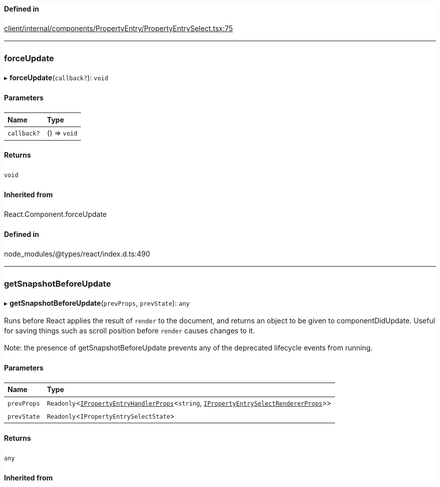 #### Defined in

[client/internal/components/PropertyEntry/PropertyEntrySelect.tsx:75](https://github.com/onzag/itemize/blob/73e0c39e/client/internal/components/PropertyEntry/PropertyEntrySelect.tsx#L75)

___

### forceUpdate

▸ **forceUpdate**(`callback?`): `void`

#### Parameters

| Name | Type |
| :------ | :------ |
| `callback?` | () => `void` |

#### Returns

`void`

#### Inherited from

React.Component.forceUpdate

#### Defined in

node_modules/@types/react/index.d.ts:490

___

### getSnapshotBeforeUpdate

▸ **getSnapshotBeforeUpdate**(`prevProps`, `prevState`): `any`

Runs before React applies the result of `render` to the document, and
returns an object to be given to componentDidUpdate. Useful for saving
things such as scroll position before `render` causes changes to it.

Note: the presence of getSnapshotBeforeUpdate prevents any of the deprecated
lifecycle events from running.

#### Parameters

| Name | Type |
| :------ | :------ |
| `prevProps` | `Readonly`\<[`IPropertyEntryHandlerProps`](../interfaces/client_internal_components_PropertyEntry.IPropertyEntryHandlerProps.md)\<`string`, [`IPropertyEntrySelectRendererProps`](../interfaces/client_internal_components_PropertyEntry_PropertyEntrySelect.IPropertyEntrySelectRendererProps.md)\>\> |
| `prevState` | `Readonly`\<`IPropertyEntrySelectState`\> |

#### Returns

`any`

#### Inherited from
